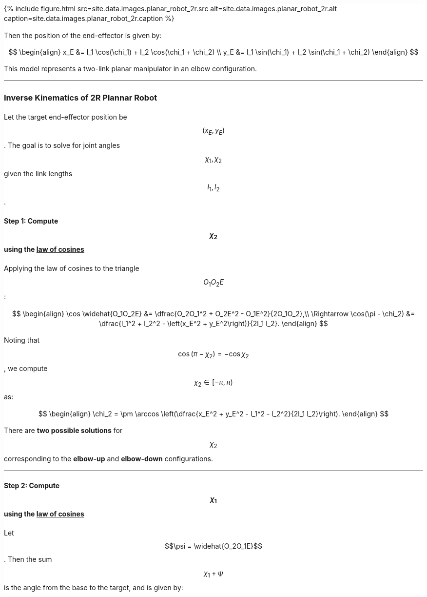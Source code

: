 {% include figure.html
    src=site.data.images.planar_robot_2r.src
    alt=site.data.images.planar_robot_2r.alt
    caption=site.data.images.planar_robot_2r.caption
%}

<div class="post-intro-toc">
Then the position of the end-effector is given by:

$$
\begin{align}
x_E &= l_1 \cos(\chi_1) + l_2 \cos(\chi_1 + \chi_2) \\
y_E &= l_1 \sin(\chi_1) + l_2 \sin(\chi_1 + \chi_2)
\end{align}
$$
</div>
This model represents a two-link planar manipulator in an elbow configuration.

---

### Inverse Kinematics of 2R Plannar Robot

Let the target end-effector position be $$\left(x_E, y_E\right)$$. The goal is to solve for joint angles $$\chi_1, \chi_2$$ given the link lengths $$l_1,\, l_2$$.

#### Step 1: Compute $$ \chi_2 $$ using the [law of cosines](https://en.wikipedia.org/wiki/Law_of_cosines)

Applying the law of cosines to the triangle $$O_1O_2E$$:

$$
\begin{align}
\cos \widehat{O_1O_2E} &= \dfrac{O_2O_1^2 + O_2E^2 - O_1E^2}{2O_1O_2},\\
\Rightarrow \cos(\pi - \chi_2) &= \dfrac{l_1^2 + l_2^2 - \left(x_E^2 + y_E^2\right)}{2l_1 l_2}.
\end{align}
$$

Noting that $$ \cos(\pi - \chi_2) = -\cos\chi_2 $$, we compute $$\chi_2 \in [-\pi, \pi)$$ as:

$$
\begin{align}
\chi_2 = \pm \arccos \left(\dfrac{x_E^2 + y_E^2  - l_1^2 - l_2^2}{2l_1 l_2}\right).
\end{align}
$$

There are **two possible solutions** for $$ \chi_2 $$ corresponding to the **elbow-up** and **elbow-down** configurations.

---

#### Step 2: Compute $$ \chi_1 $$ using the [law of cosines](https://en.wikipedia.org/wiki/Law_of_cosines)

Let $$\psi = \widehat{O_2O_1E}$$. Then the sum $$\chi_1 + \psi$$ is the angle from the base to the target, and is given by:

